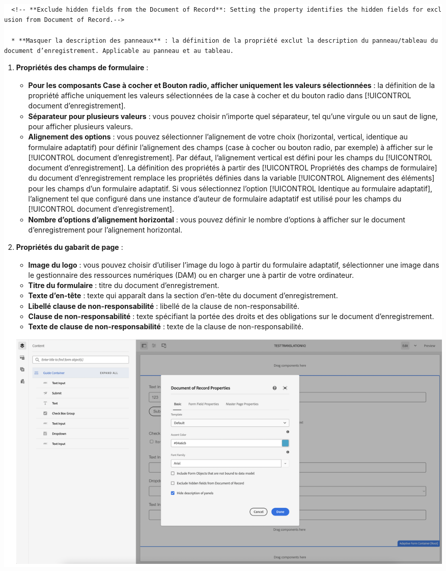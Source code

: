       <!-- **Exclude hidden fields from the Document of Record**: Setting the property identifies the hidden fields for exclusion from Document of Record.-->

      * **Masquer la description des panneaux** : la définition de la propriété exclut la description du panneau/tableau du document d’enregistrement. Applicable au panneau et au tableau.



   1. **Propriétés des champs de formulaire** :
      * **Pour les composants Case à cocher et Bouton radio, afficher uniquement les valeurs sélectionnées** : la définition de la propriété affiche uniquement les valeurs sélectionnées de la case à cocher et du bouton radio dans [!UICONTROL document d’enregistrement].
      * **Séparateur pour plusieurs valeurs** : vous pouvez choisir n’importe quel séparateur, tel qu’une virgule ou un saut de ligne, pour afficher plusieurs valeurs.
      * **Alignement des options** : vous pouvez sélectionner l’alignement de votre choix (horizontal, vertical, identique au formulaire adaptatif) pour définir l’alignement des champs (case à cocher ou bouton radio, par exemple) à afficher sur le [!UICONTROL document d’enregistrement]. Par défaut, l’alignement vertical est défini pour les champs du [!UICONTROL document d’enregistrement]. La définition des propriétés à partir des [!UICONTROL Propriétés des champs de formulaire] du document d’enregistrement remplace les propriétés définies dans la variable [!UICONTROL Alignement des éléments] pour les champs d’un formulaire adaptatif. Si vous sélectionnez l’option [!UICONTROL Identique au formulaire adaptatif], l’alignement tel que configuré dans une instance d’auteur de formulaire adaptatif est utilisé pour les champs du [!UICONTROL document d’enregistrement].
      * **Nombre d’options d’alignement horizontal** : vous pouvez définir le nombre d’options à afficher sur le document d’enregistrement pour l’alignement horizontal.



   1. **Propriétés du gabarit de page** :
      * **Image du logo** : vous pouvez choisir d’utiliser l’image du logo à partir du formulaire adaptatif, sélectionner une image dans le gestionnaire des ressources numériques (DAM) ou en charger une à partir de votre ordinateur.
      * **Titre du formulaire** : titre du document d’enregistrement.
      * **Texte d’en-tête** : texte qui apparaît dans la section d’en-tête du document d’enregistrement.
      * **Libellé clause de non-responsabilité** : libellé de la clause de non-responsabilité.
      * **Clause de non-responsabilité** : texte spécifiant la portée des droits et des obligations sur le document d’enregistrement.
      * **Texte de clause de non-responsabilité** : texte de la clause de non-responsabilité.

      ![Propriétés du gabarit de page](/help/forms/assets/dorpropertiesimg.png)

